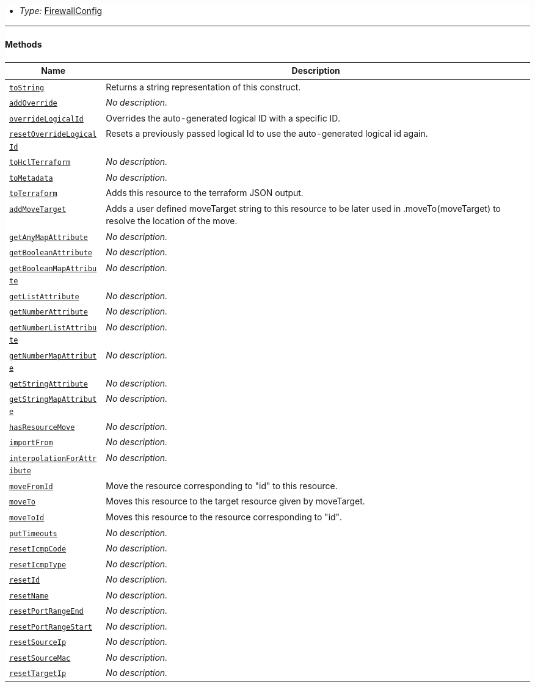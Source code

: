 - *Type:* <a href="#@cdktf/provider-ionoscloud.firewall.FirewallConfig">FirewallConfig</a>

---

#### Methods <a name="Methods" id="Methods"></a>

| **Name** | **Description** |
| --- | --- |
| <code><a href="#@cdktf/provider-ionoscloud.firewall.Firewall.toString">toString</a></code> | Returns a string representation of this construct. |
| <code><a href="#@cdktf/provider-ionoscloud.firewall.Firewall.addOverride">addOverride</a></code> | *No description.* |
| <code><a href="#@cdktf/provider-ionoscloud.firewall.Firewall.overrideLogicalId">overrideLogicalId</a></code> | Overrides the auto-generated logical ID with a specific ID. |
| <code><a href="#@cdktf/provider-ionoscloud.firewall.Firewall.resetOverrideLogicalId">resetOverrideLogicalId</a></code> | Resets a previously passed logical Id to use the auto-generated logical id again. |
| <code><a href="#@cdktf/provider-ionoscloud.firewall.Firewall.toHclTerraform">toHclTerraform</a></code> | *No description.* |
| <code><a href="#@cdktf/provider-ionoscloud.firewall.Firewall.toMetadata">toMetadata</a></code> | *No description.* |
| <code><a href="#@cdktf/provider-ionoscloud.firewall.Firewall.toTerraform">toTerraform</a></code> | Adds this resource to the terraform JSON output. |
| <code><a href="#@cdktf/provider-ionoscloud.firewall.Firewall.addMoveTarget">addMoveTarget</a></code> | Adds a user defined moveTarget string to this resource to be later used in .moveTo(moveTarget) to resolve the location of the move. |
| <code><a href="#@cdktf/provider-ionoscloud.firewall.Firewall.getAnyMapAttribute">getAnyMapAttribute</a></code> | *No description.* |
| <code><a href="#@cdktf/provider-ionoscloud.firewall.Firewall.getBooleanAttribute">getBooleanAttribute</a></code> | *No description.* |
| <code><a href="#@cdktf/provider-ionoscloud.firewall.Firewall.getBooleanMapAttribute">getBooleanMapAttribute</a></code> | *No description.* |
| <code><a href="#@cdktf/provider-ionoscloud.firewall.Firewall.getListAttribute">getListAttribute</a></code> | *No description.* |
| <code><a href="#@cdktf/provider-ionoscloud.firewall.Firewall.getNumberAttribute">getNumberAttribute</a></code> | *No description.* |
| <code><a href="#@cdktf/provider-ionoscloud.firewall.Firewall.getNumberListAttribute">getNumberListAttribute</a></code> | *No description.* |
| <code><a href="#@cdktf/provider-ionoscloud.firewall.Firewall.getNumberMapAttribute">getNumberMapAttribute</a></code> | *No description.* |
| <code><a href="#@cdktf/provider-ionoscloud.firewall.Firewall.getStringAttribute">getStringAttribute</a></code> | *No description.* |
| <code><a href="#@cdktf/provider-ionoscloud.firewall.Firewall.getStringMapAttribute">getStringMapAttribute</a></code> | *No description.* |
| <code><a href="#@cdktf/provider-ionoscloud.firewall.Firewall.hasResourceMove">hasResourceMove</a></code> | *No description.* |
| <code><a href="#@cdktf/provider-ionoscloud.firewall.Firewall.importFrom">importFrom</a></code> | *No description.* |
| <code><a href="#@cdktf/provider-ionoscloud.firewall.Firewall.interpolationForAttribute">interpolationForAttribute</a></code> | *No description.* |
| <code><a href="#@cdktf/provider-ionoscloud.firewall.Firewall.moveFromId">moveFromId</a></code> | Move the resource corresponding to "id" to this resource. |
| <code><a href="#@cdktf/provider-ionoscloud.firewall.Firewall.moveTo">moveTo</a></code> | Moves this resource to the target resource given by moveTarget. |
| <code><a href="#@cdktf/provider-ionoscloud.firewall.Firewall.moveToId">moveToId</a></code> | Moves this resource to the resource corresponding to "id". |
| <code><a href="#@cdktf/provider-ionoscloud.firewall.Firewall.putTimeouts">putTimeouts</a></code> | *No description.* |
| <code><a href="#@cdktf/provider-ionoscloud.firewall.Firewall.resetIcmpCode">resetIcmpCode</a></code> | *No description.* |
| <code><a href="#@cdktf/provider-ionoscloud.firewall.Firewall.resetIcmpType">resetIcmpType</a></code> | *No description.* |
| <code><a href="#@cdktf/provider-ionoscloud.firewall.Firewall.resetId">resetId</a></code> | *No description.* |
| <code><a href="#@cdktf/provider-ionoscloud.firewall.Firewall.resetName">resetName</a></code> | *No description.* |
| <code><a href="#@cdktf/provider-ionoscloud.firewall.Firewall.resetPortRangeEnd">resetPortRangeEnd</a></code> | *No description.* |
| <code><a href="#@cdktf/provider-ionoscloud.firewall.Firewall.resetPortRangeStart">resetPortRangeStart</a></code> | *No description.* |
| <code><a href="#@cdktf/provider-ionoscloud.firewall.Firewall.resetSourceIp">resetSourceIp</a></code> | *No description.* |
| <code><a href="#@cdktf/provider-ionoscloud.firewall.Firewall.resetSourceMac">resetSourceMac</a></code> | *No description.* |
| <code><a href="#@cdktf/provider-ionoscloud.firewall.Firewall.resetTargetIp">resetTargetIp</a></code> | *No description.* |